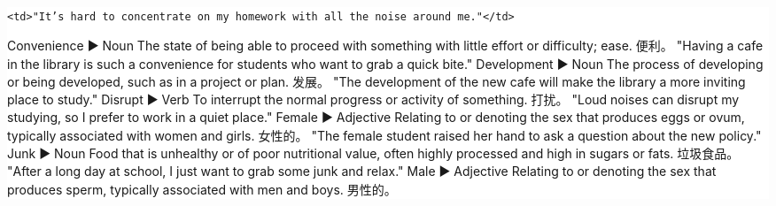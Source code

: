     <td>"It’s hard to concentrate on my homework with all the noise around me."</td>
</tr>
<tr>
    <td>Convenience</td>
    <td><span class="speaker" onclick="document.getElementById('audio_Convenience').play();">&#9658;</span><audio id="audio_Convenience"><source src="https://media.merriam-webster.com/audio/prons/en/us/mp3/c/conven03.mp3" type="audio/mpeg"></audio></td>
    <td>Noun</td>
    <td>The state of being able to proceed with something with little effort or difficulty; ease.</td>
    <td>便利。</td>
    <td>"Having a cafe in the library is such a convenience for students who want to grab a quick bite."</td>
</tr>
<tr>
    <td>Development</td>
    <td><span class="speaker" onclick="document.getElementById('audio_Development').play();">&#9658;</span><audio id="audio_Development"><source src="https://media.merriam-webster.com/audio/prons/en/us/mp3/d/develo06.mp3" type="audio/mpeg"></audio></td>
    <td>Noun</td>
    <td>The process of developing or being developed, such as in a project or plan.</td>
    <td>发展。</td>
    <td>"The development of the new cafe will make the library a more inviting place to study."</td>
</tr>
<tr>
    <td>Disrupt</td>
    <td><span class="speaker" onclick="document.getElementById('audio_Disrupt').play();">&#9658;</span><audio id="audio_Disrupt"><source src="https://media.merriam-webster.com/audio/prons/en/us/mp3/d/disrup01.mp3" type="audio/mpeg"></audio></td>
    <td>Verb</td>
    <td>To interrupt the normal progress or activity of something.</td>
    <td>打扰。</td>
    <td>"Loud noises can disrupt my studying, so I prefer to work in a quiet place."</td>
</tr>
<tr>
    <td>Female</td>
    <td><span class="speaker" onclick="document.getElementById('audio_Female').play();">&#9658;</span><audio id="audio_Female"><source src="https://media.merriam-webster.com/audio/prons/en/us/mp3/f/female01.mp3" type="audio/mpeg"></audio></td>
    <td>Adjective</td>
    <td>Relating to or denoting the sex that produces eggs or ovum, typically associated with women and girls.</td>
    <td>女性的。</td>
    <td>"The female student raised her hand to ask a question about the new policy."</td>
</tr>
<tr>
    <td>Junk</td>
    <td><span class="speaker" onclick="document.getElementById('audio_Junk').play();">&#9658;</span><audio id="audio_Junk"><source src="https://media.merriam-webster.com/audio/prons/en/us/mp3/j/junk0001.mp3" type="audio/mpeg"></audio></td>
    <td>Noun</td>
    <td>Food that is unhealthy or of poor nutritional value, often highly processed and high in sugars or fats.</td>
    <td>垃圾食品。</td>
    <td>"After a long day at school, I just want to grab some junk and relax."</td>
</tr>
<tr>
    <td>Male</td>
    <td><span class="speaker" onclick="document.getElementById('audio_Male').play();">&#9658;</span><audio id="audio_Male"><source src="https://media.merriam-webster.com/audio/prons/en/us/mp3/m/male0001.mp3" type="audio/mpeg"></audio></td>
    <td>Adjective</td>
    <td>Relating to or denoting the sex that produces sperm, typically associated with men and boys.</td>
    <td>男性的。</td>